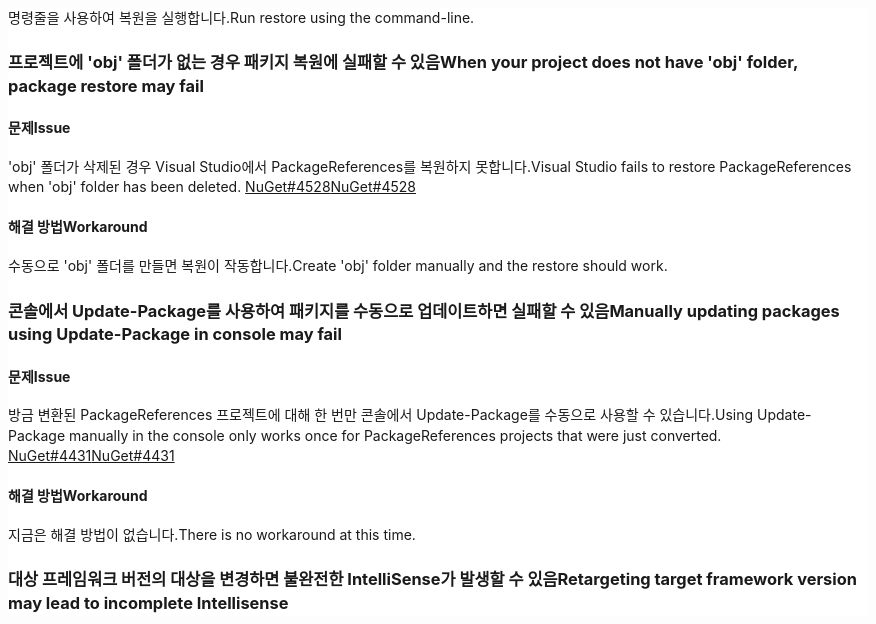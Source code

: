 <span data-ttu-id="555e4-138">명령줄을 사용하여 복원을 실행합니다.</span><span class="sxs-lookup"><span data-stu-id="555e4-138">Run restore using the command-line.</span></span>

### <a name="when-your-project-does-not-have-obj-folder-package-restore-may-fail"></a><span data-ttu-id="555e4-139">프로젝트에 'obj' 폴더가 없는 경우 패키지 복원에 실패할 수 있음</span><span class="sxs-lookup"><span data-stu-id="555e4-139">When your project does not have 'obj' folder, package restore may fail</span></span>

#### <a name="issue"></a><span data-ttu-id="555e4-140">문제</span><span class="sxs-lookup"><span data-stu-id="555e4-140">Issue</span></span>

<span data-ttu-id="555e4-141">'obj' 폴더가 삭제된 경우 Visual Studio에서 PackageReferences를 복원하지 못합니다.</span><span class="sxs-lookup"><span data-stu-id="555e4-141">Visual Studio fails to restore PackageReferences when 'obj' folder has been deleted.</span></span> [<span data-ttu-id="555e4-142">NuGet#4528</span><span class="sxs-lookup"><span data-stu-id="555e4-142">NuGet#4528</span></span>](https://github.com/NuGet/Home/issues/4528)

#### <a name="workaround"></a><span data-ttu-id="555e4-143">해결 방법</span><span class="sxs-lookup"><span data-stu-id="555e4-143">Workaround</span></span>

<span data-ttu-id="555e4-144">수동으로 'obj' 폴더를 만들면 복원이 작동합니다.</span><span class="sxs-lookup"><span data-stu-id="555e4-144">Create 'obj' folder manually and the restore should work.</span></span>

### <a name="manually-updating-packages-using-update-package-in-console-may-fail"></a><span data-ttu-id="555e4-145">콘솔에서 Update-Package를 사용하여 패키지를 수동으로 업데이트하면 실패할 수 있음</span><span class="sxs-lookup"><span data-stu-id="555e4-145">Manually updating packages using Update-Package in console may fail</span></span>

#### <a name="issue"></a><span data-ttu-id="555e4-146">문제</span><span class="sxs-lookup"><span data-stu-id="555e4-146">Issue</span></span>

<span data-ttu-id="555e4-147">방금 변환된 PackageReferences 프로젝트에 대해 한 번만 콘솔에서 Update-Package를 수동으로 사용할 수 있습니다.</span><span class="sxs-lookup"><span data-stu-id="555e4-147">Using Update-Package manually in the console only works once for PackageReferences projects that were just converted.</span></span> [<span data-ttu-id="555e4-148">NuGet#4431</span><span class="sxs-lookup"><span data-stu-id="555e4-148">NuGet#4431</span></span>](https://github.com/NuGet/Home/issues/4431)

#### <a name="workaround"></a><span data-ttu-id="555e4-149">해결 방법</span><span class="sxs-lookup"><span data-stu-id="555e4-149">Workaround</span></span>

<span data-ttu-id="555e4-150">지금은 해결 방법이 없습니다.</span><span class="sxs-lookup"><span data-stu-id="555e4-150">There is no workaround at this time.</span></span>

### <a name="retargeting-target-framework-version-may-lead-to-incomplete-intellisense"></a><span data-ttu-id="555e4-151">대상 프레임워크 버전의 대상을 변경하면 불완전한 IntelliSense가 발생할 수 있음</span><span class="sxs-lookup"><span data-stu-id="555e4-151">Retargeting target framework version may lead to incomplete Intellisense</span></span>
